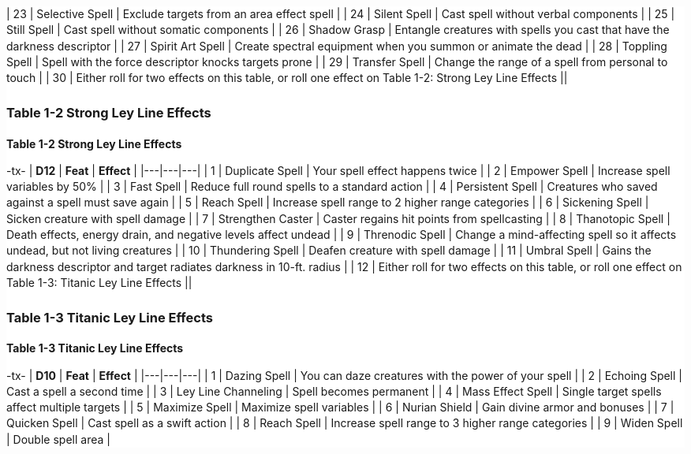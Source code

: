 | 23 | Selective Spell | Exclude targets from an area effect spell |
| 24 | Silent Spell | Cast spell without verbal components |
| 25 | Still Spell | Cast spell without somatic components |
| 26 | Shadow Grasp | Entangle creatures with spells you cast that have the darkness descriptor |
| 27 | Spirit Art Spell | Create spectral equipment when you summon or animate the dead |
| 28 | Toppling Spell | Spell with the force descriptor knocks targets prone |
| 29 | Transfer Spell | Change the range of a spell from personal to touch |
| 30 | Either roll for two effects on this table, or roll one effect on Table 1-2: Strong Ley Line Effects ||

### Table 1-2 Strong Ley Line Effects
**Table 1-2 Strong Ley Line Effects**


-tx-
| **D12** | **Feat** | **Effect** |
|---|---|---|
| 1 | Duplicate Spell | Your spell effect happens twice |
| 2 | Empower Spell | Increase spell variables by 50% |
| 3 | Fast Spell | Reduce full round spells to a standard action |
| 4 | Persistent Spell | Creatures who saved against a spell must save again |
| 5 | Reach Spell | Increase spell range to 2 higher range categories |
| 6 | Sickening Spell | Sicken creature with spell damage |
| 7 | Strengthen Caster | Caster regains hit points from spellcasting |
| 8 | Thanotopic Spell | Death effects, energy drain, and negative levels affect undead |
| 9 | Threnodic Spell | Change a mind-affecting spell so it affects undead, but not living creatures |
| 10 | Thundering Spell | Deafen creature with spell damage |
| 11 | Umbral Spell | Gains the darkness descriptor and target radiates darkness in 10-ft. radius |
| 12 | Either roll for two effects on this table, or roll one effect on Table 1-3: Titanic Ley Line Effects ||

### Table 1-3 Titanic Ley Line Effects
**Table 1-3 Titanic Ley Line Effects**


-tx-
| **D10** | **Feat** | **Effect** |
|---|---|---|
| 1 | Dazing Spell | You can daze creatures with the power of your spell |
| 2 | Echoing Spell | Cast a spell a second time |
| 3 | Ley Line Channeling | Spell becomes permanent |
| 4 | Mass Effect Spell | Single target spells affect multiple targets |
| 5 | Maximize Spell | Maximize spell variables |
| 6 | Nurian Shield | Gain divine armor and bonuses |
| 7 | Quicken Spell | Cast spell as a swift action |
| 8 | Reach Spell | Increase spell range to 3 higher range categories |
| 9 | Widen Spell | Double spell area |